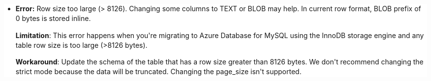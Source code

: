 - **Error:** Row size too large (> 8126). Changing some columns to TEXT or BLOB may help. In current row format, BLOB prefix of 0 bytes is stored inline.

  **Limitation**: This error happens when you're migrating to Azure Database for MySQL using the InnoDB storage engine and any table row size is too large (>8126 bytes).

  **Workaround**: Update the schema of the table that has a row size greater than 8126 bytes. We don't recommend changing the strict mode because the data will be truncated. Changing the page_size isn't supported.
